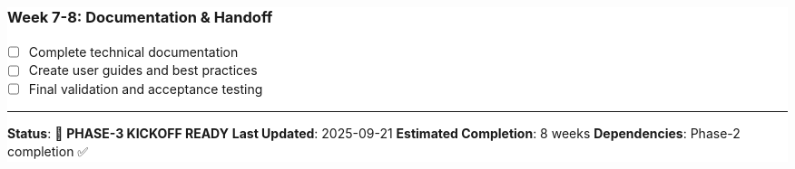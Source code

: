 ### **Week 7-8: Documentation & Handoff**
- [ ] Complete technical documentation
- [ ] Create user guides and best practices
- [ ] Final validation and acceptance testing

---

**Status**: 🚀 **PHASE-3 KICKOFF READY**
**Last Updated**: 2025-09-21
**Estimated Completion**: 8 weeks
**Dependencies**: Phase-2 completion ✅



